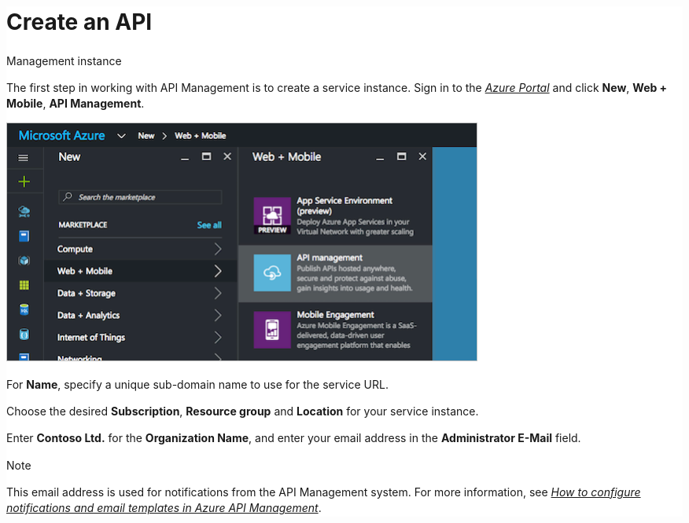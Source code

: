 # Create an API
Management instance

The first step in working with API Management is to create a service
instance. Sign in to the [*Azure Portal*](https://portal.azure.com/) and
click **New**, **Web + Mobile**, **API Management**.

<img src="./media/image1.png" width="599" height="304" />

For **Name**, specify a unique sub-domain name to use for the service
URL.

Choose the desired **Subscription**, **Resource
group** and **Location** for your service instance.

Enter **Contoso Ltd.** for the **Organization Name**, and enter your
email address in the **Administrator E-Mail** field.

Note

This email address is used for notifications from the API Management
system. For more information, see [*How to configure notifications and
email templates in Azure API
Management*](https://docs.microsoft.com/en-us/azure/api-management/api-management-howto-configure-notifications).
